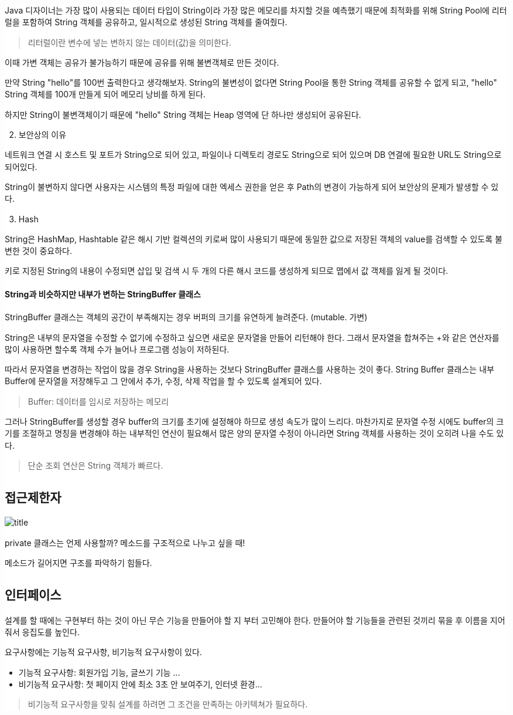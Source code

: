 Java 디자이너는 가장 많이 사용되는 데이터 타입이 String이라 가장 많은 메모리를 차지할 것을 예측했기 때문에 최적화를 위해 String Pool에 리터럴을 포함하여 String 객체를 공유하고, 일시적으로 생성된 String 객체를 줄여줬다.

> 리터럴이란 변수에 넣는 변하지 않는 데이터(값)을 의미한다.

이때 가변 객체는 공유가 불가능하기 때문에 공유를 위해 불변객체로 만든 것이다.

만약 String "hello"를 100번 출력한다고 생각해보자. String의 불변성이 없다면 String Pool을 통한 String 객체를 공유할 수 없게 되고, "hello" String 객체를 100개 만들게 되어 메모리 낭비를 하게 된다.

하지만 String이 불변객체이기 때문에 "hello" String 객체는 Heap 영역에 단 하나만 생성되어 공유된다.

2. 보안상의 이유

네트워크 연결 시 호스트 및 포트가 String으로 되어 있고, 파일이나 디렉토리 경로도 String으로 되어 있으며 DB 연결에 필요한 URL도 String으로 되어있다.

String이 불변하지 않다면 사용자는 시스템의 특정 파일에 대한 엑세스 권한을 얻은 후 Path의 변경이 가능하게 되어 보안상의 문제가 발생할 수 있다.

3. Hash

String은 HashMap, Hashtable 같은 해시 기반 컬렉션의 키로써 많이 사용되기 때문에 동일한 값으로 저장된 객체의 value를 검색할 수 있도록 불변한 것이 중요하다.

키로 지정된 String의 내용이 수정되면 삽입 및 검색 시 두 개의 다른 해시 코드를 생성하게 되므로 맵에서 값 객체를 잃게 될 것이다.

#### String과 비슷하지만 내부가 변하는 StringBuffer 클래스

StringBuffer 클래스는 객체의 공간이 부족해지는 경우 버퍼의 크기를 유연하게 늘려준다. (mutable. 가변)

String은 내부의 문자열을 수정할 수 없기에 수정하고 싶으면 새로운 문자열을 만들어 리턴해야 한다. 그래서 문자열을 합쳐주는 +와 같은 연산자를 많이 사용하면 할수록 객체 수가 늘어나 프로그램 성능이 저하된다.

따라서 문자열을 변경하는 작업이 많을 경우 String을 사용하는 것보다 StringBuffer 클래스를 사용하는 것이 좋다. String Buffer 클래스는 내부 Buffer에 문자열을 저장해두고 그 안에서 추가, 수정, 삭제 작업을 할 수 있도록 설계되어 있다.

> Buffer: 데이터를 임시로 저장하는 메모리

그러나 StringBuffer를 생성할 경우 buffer의 크기를 초기에 설정해야 하므로 생성 속도가 많이 느리다. 마찬가지로 문자열 수정 시에도 buffer의 크기를 조절하고 명칭을 변경해야 하는 내부적인 연산이 필요해서 많은 양의 문자열 수정이 아니라면 String 객체를 사용하는 것이 오히려 나을 수도 있다.

> 단순 조회 연산은 String 객체가 빠르다.

## 접근제한자

![title](https://po9357.github.io/assets/img/%EC%A0%91%EA%B7%BC%EC%A0%9C%ED%95%9C%EC%9E%90(Access%20Modifier).png)

private 클래스는 언제 사용할까? 메소드를 구조적으로 나누고 싶을 때!

메소드가 길어지면 구조를 파악하기 힘들다.

## 인터페이스

설계를 할 때에는 구현부터 하는 것이 아닌 무슨 기능을 만들어야 할 지 부터 고민해야 한다. 만들어야 할 기능들을 관련된 것끼리 묶을 후 이름을 지어줘서 응집도를 높인다.

요구사항에는 기능적 요구사항, 비기능적 요구사항이 있다.

* 기능적 요구사항: 회원가입 기능, 글쓰기 기능 ...
* 비기능적 요구사항: 첫 페이지 안에 최소 3초 안 보여주기, 인터넷 환경...

> 비기능적 요구사항을 맞춰 설계를 하려면 그 조건을 만족하는 아키텍쳐가 필요하다.
